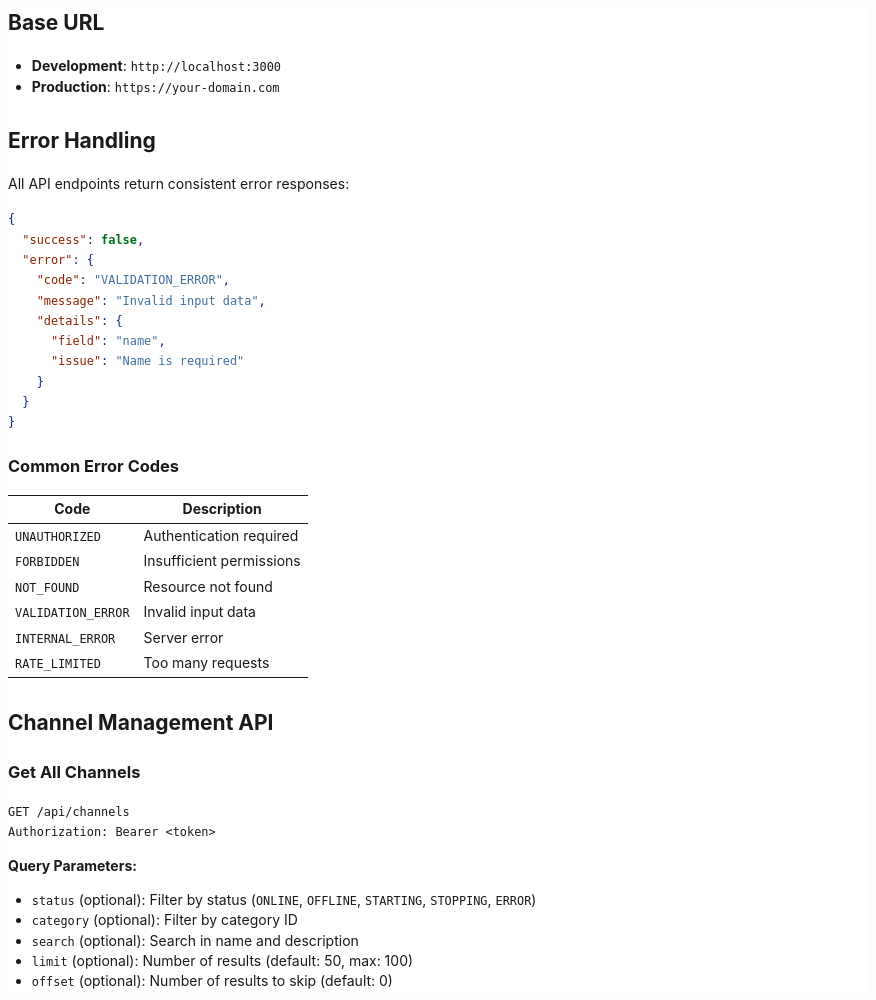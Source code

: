 ## Base URL

- **Development**: `http://localhost:3000`
- **Production**: `https://your-domain.com`

## Error Handling

All API endpoints return consistent error responses:

```json
{
  "success": false,
  "error": {
    "code": "VALIDATION_ERROR",
    "message": "Invalid input data",
    "details": {
      "field": "name",
      "issue": "Name is required"
    }
  }
}
```

### Common Error Codes

| Code | Description |
|------|-------------|
| `UNAUTHORIZED` | Authentication required |
| `FORBIDDEN` | Insufficient permissions |
| `NOT_FOUND` | Resource not found |
| `VALIDATION_ERROR` | Invalid input data |
| `INTERNAL_ERROR` | Server error |
| `RATE_LIMITED` | Too many requests |

## Channel Management API

### Get All Channels

```http
GET /api/channels
Authorization: Bearer <token>
```

**Query Parameters:**
- `status` (optional): Filter by status (`ONLINE`, `OFFLINE`, `STARTING`, `STOPPING`, `ERROR`)
- `category` (optional): Filter by category ID
- `search` (optional): Search in name and description
- `limit` (optional): Number of results (default: 50, max: 100)
- `offset` (optional): Number of results to skip (default: 0)
